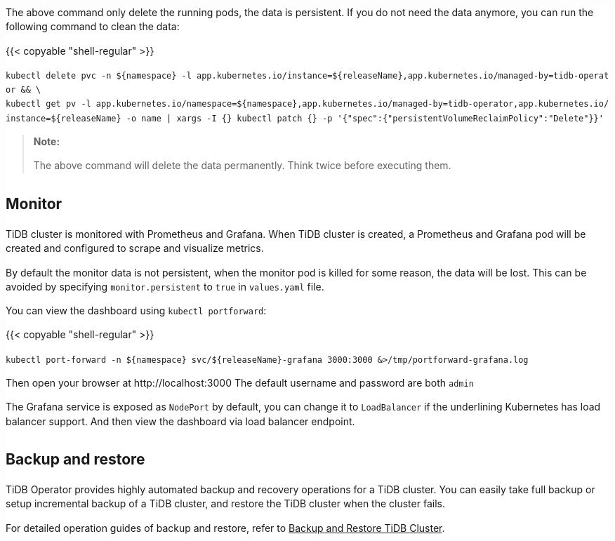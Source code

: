 The above command only delete the running pods, the data is persistent. If you do not need the data anymore, you can run the following command to clean the data:

{{< copyable "shell-regular" >}}

```shell
kubectl delete pvc -n ${namespace} -l app.kubernetes.io/instance=${releaseName},app.kubernetes.io/managed-by=tidb-operator && \
kubectl get pv -l app.kubernetes.io/namespace=${namespace},app.kubernetes.io/managed-by=tidb-operator,app.kubernetes.io/instance=${releaseName} -o name | xargs -I {} kubectl patch {} -p '{"spec":{"persistentVolumeReclaimPolicy":"Delete"}}'
```

> **Note:**
>
> The above command will delete the data permanently. Think twice before executing them.


## Monitor

TiDB cluster is monitored with Prometheus and Grafana. When TiDB cluster is created, a Prometheus and Grafana pod will be created and configured to scrape and visualize metrics.

By default the monitor data is not persistent, when the monitor pod is killed for some reason, the data will be lost. This can be avoided by specifying `monitor.persistent` to `true` in `values.yaml` file.

You can view the dashboard using `kubectl portforward`:

{{< copyable "shell-regular" >}}

```shell
kubectl port-forward -n ${namespace} svc/${releaseName}-grafana 3000:3000 &>/tmp/portforward-grafana.log
```

Then open your browser at http://localhost:3000 The default username and password are both `admin`

The Grafana service is exposed as `NodePort` by default, you can change it to `LoadBalancer` if the underlining Kubernetes has load balancer support. And then view the dashboard via load balancer endpoint.

## Backup and restore

TiDB Operator provides highly automated backup and recovery operations for a TiDB cluster. You can easily take full backup or setup incremental backup of a TiDB cluster, and restore the TiDB cluster when the cluster fails.

For detailed operation guides of backup and restore, refer to [Backup and Restore TiDB Cluster](./backup-restore.md).
